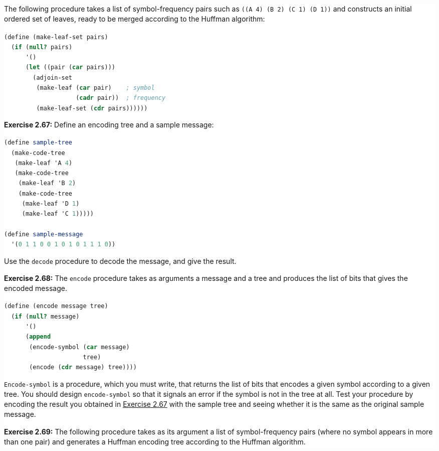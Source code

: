 The following procedure takes a list of symbol-frequency pairs such as `((A 4) (B 2) (C 1) (D 1))` and constructs an initial ordered set of leaves, ready to be merged according to the Huffman algorithm:

``` scheme
(define (make-leaf-set pairs)
  (if (null? pairs)
      '()
      (let ((pair (car pairs)))
        (adjoin-set 
         (make-leaf (car pair)    ; symbol
                    (cadr pair))  ; frequency
         (make-leaf-set (cdr pairs))))))
```

**Exercise 2.67:** Define an encoding tree and a sample message:


``` scheme
(define sample-tree
  (make-code-tree 
   (make-leaf 'A 4)
   (make-code-tree
    (make-leaf 'B 2)
    (make-code-tree 
     (make-leaf 'D 1)
     (make-leaf 'C 1)))))

(define sample-message 
  '(0 1 1 0 0 1 0 1 0 1 1 1 0))
```


Use the `decode` procedure to decode the message, and give the result.

**Exercise 2.68:** The `encode` procedure takes as arguments a message and a tree and produces the list of bits that gives the encoded message.


``` scheme
(define (encode message tree)
  (if (null? message)
      '()
      (append 
       (encode-symbol (car message) 
                      tree)
       (encode (cdr message) tree))))
```


`Encode-symbol` is a procedure, which you must write, that returns the list of bits that encodes a given symbol according to a given tree. You should design `encode-symbol` so that it signals an error if the symbol is not in the tree at all. Test your procedure by encoding the result you obtained in [Exercise 2.67](#Exercise-2_002e67) with the sample tree and seeing whether it is the same as the original sample message.

**Exercise 2.69:** The following procedure takes as its argument a list of symbol-frequency pairs (where no symbol appears in more than one pair) and generates a Huffman encoding tree according to the Huffman algorithm.
